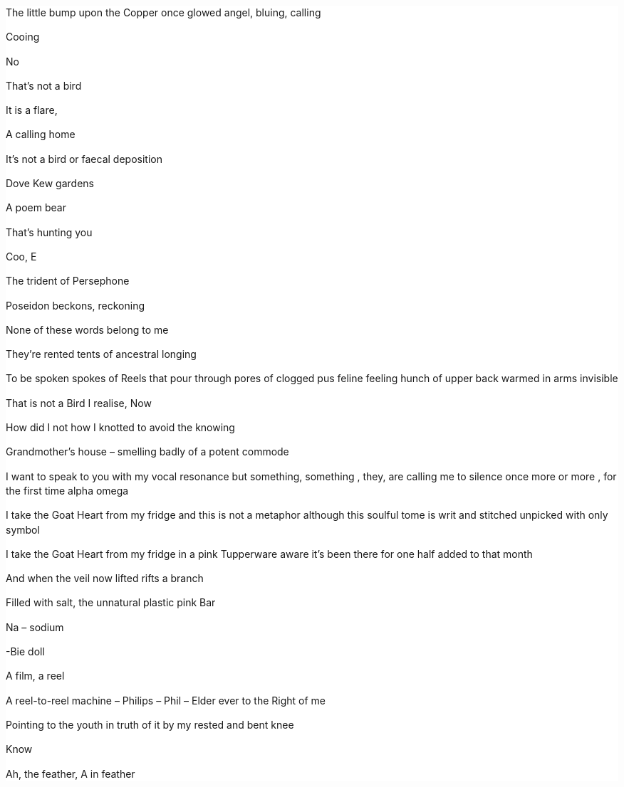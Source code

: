 The little bump upon the Copper once glowed angel, bluing, calling

Cooing

No

That’s not a bird

It is a flare,

A calling home

It’s not a bird or faecal deposition

Dove Kew gardens

A poem bear

That’s hunting you

Coo, E

The trident of Persephone

Poseidon beckons, reckoning

None of these words belong to me

They’re rented tents of ancestral longing

To be spoken spokes of Reels that pour through pores of clogged pus feline feeling hunch of upper back warmed in arms invisible

That is not a Bird I realise, Now

How did I not how I knotted to avoid the knowing

Grandmother’s house – smelling badly of a potent commode

I want to speak to you with my vocal resonance but something, something , they, are calling me to silence once more or more , for the first time alpha omega

I take the Goat Heart from my fridge and this is not a metaphor although this soulful tome is writ and stitched unpicked with only symbol

I take the Goat Heart from my fridge in a pink Tupperware aware it’s been there for one half added to that month

And when the veil now lifted rifts a branch

Filled with salt, the unnatural plastic pink Bar

Na – sodium

-Bie doll

A film, a reel

A reel-to-reel machine – Philips – Phil – Elder ever to the Right of me

Pointing to the youth in truth of it by my rested and bent knee

Know

Ah, the feather, A in feather
